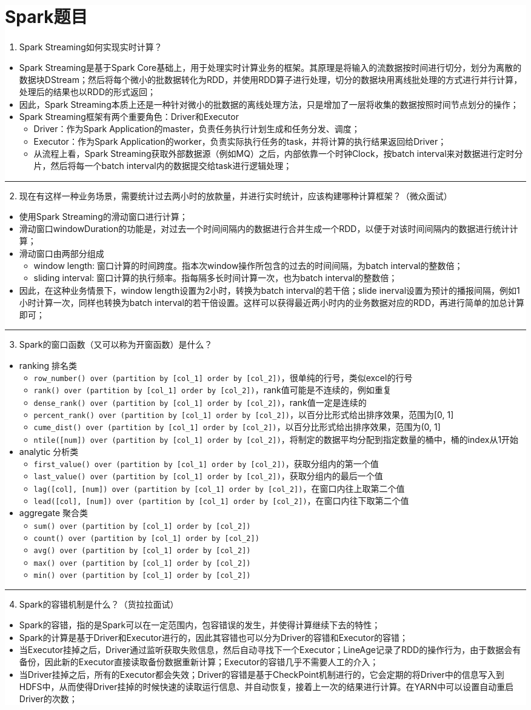 # Spark题目


1. Spark Streaming如何实现实时计算？
- Spark Streaming是基于Spark Core基础上，用于处理实时计算业务的框架。其原理是将输入的流数据按时间进行切分，划分为离散的数据块DStream；然后将每个微小的批数据转化为RDD，并使用RDD算子进行处理，切分的数据块用离线批处理的方式进行并行计算，处理后的结果也以RDD的形式返回；
- 因此，Spark Streaming本质上还是一种针对微小的批数据的离线处理方法，只是增加了一层将收集的数据按照时间节点划分的操作；
- Spark Streaming框架有两个重要角色：Driver和Executor
    - Driver：作为Spark Application的master，负责任务执行计划生成和任务分发、调度；
    - Executor：作为Spark Application的worker，负责实际执行任务的task，并将计算的执行结果返回给Driver；
    - 从流程上看，Spark Streaming获取外部数据源（例如MQ）之后，内部依靠一个时钟Clock，按batch interval来对数据进行定时分片，然后将每一个batch interval内的数据提交给task进行逻辑处理；


---
2. 现在有这样一种业务场景，需要统计过去两小时的放款量，并进行实时统计，应该构建哪种计算框架？（微众面试）
- 使用Spark Streaming的滑动窗口进行计算；
- 滑动窗口windowDuration的功能是，对过去一个时间间隔内的数据进行合并生成一个RDD，以便于对该时间间隔内的数据进行统计计算；
- 滑动窗口由两部分组成
    - window length: 窗口计算的时间跨度。指本次window操作所包含的过去的时间间隔，为batch interval的整数倍；
    - sliding interval: 窗口计算的执行频率。指每隔多长时间计算一次，也为batch interval的整数倍；
- 因此，在这种业务情景下，window length设置为2小时，转换为batch interval的若干倍；slide inerval设置为预计的播报间隔，例如1小时计算一次，同样也转换为batch interval的若干倍设置。这样可以获得最近两小时内的业务数据对应的RDD，再进行简单的加总计算即可；


---
3. Spark的窗口函数（又可以称为开窗函数）是什么？
- ranking 排名类
    - `row_number() over (partition by [col_1] order by [col_2])`，很单纯的行号，类似excel的行号
    - `rank() over (partition by [col_1] order by [col_2])`，rank值可能是不连续的，例如重复
    - `dense_rank() over (partition by [col_1] order by [col_2])`，rank值一定是连续的
    - `percent_rank() over (partition by [col_1] order by [col_2])`，以百分比形式给出排序效果，范围为[0, 1]
    - `cume_dist() over (partition by [col_1] order by [col_2])`，以百分比形式给出排序效果，范围为(0, 1]
    - `ntile([num]) over (partition by [col_1] order by [col_2])`，将制定的数据平均分配到指定数量的桶中，桶的index从1开始
- analytic 分析类
    - `first_value() over (partition by [col_1] order by [col_2])`，获取分组内的第一个值
    - `last_value() over (partition by [col_1] order by [col_2])`，获取分组内的最后一个值
    - `lag([col], [num]) over (partition by [col_1] order by [col_2])`，在窗口内往上取第二个值
    - `lead([col], [num]) over (partition by [col_1] order by [col_2])`，在窗口内往下取第二个值
- aggregate 聚合类
    - `sum() over (partition by [col_1] order by [col_2])`
    - `count() over (partition by [col_1] order by [col_2])`
    - `avg() over (partition by [col_1] order by [col_2])`
    - `max() over (partition by [col_1] order by [col_2])`
    - `min() over (partition by [col_1] order by [col_2])`


---
4. Spark的容错机制是什么？（货拉拉面试）
- Spark的容错，指的是Spark可以在一定范围内，包容错误的发生，并使得计算继续下去的特性；
- Spark的计算是基于Driver和Executor进行的，因此其容错也可以分为Driver的容错和Executor的容错；
- 当Executor挂掉之后，Driver通过监听获取失败信息，然后自动寻找下一个Executor；LineAge记录了RDD的操作行为，由于数据会有备份，因此新的Executor直接读取备份数据重新计算；Executor的容错几乎不需要人工的介入；
- 当Driver挂掉之后，所有的Executor都会失效；Driver的容错是基于CheckPoint机制进行的，它会定期的将Driver中的信息写入到HDFS中，从而使得Driver挂掉的时候快速的读取运行信息、并自动恢复，接着上一次的结果进行计算。在YARN中可以设置自动重启Driver的次数；
